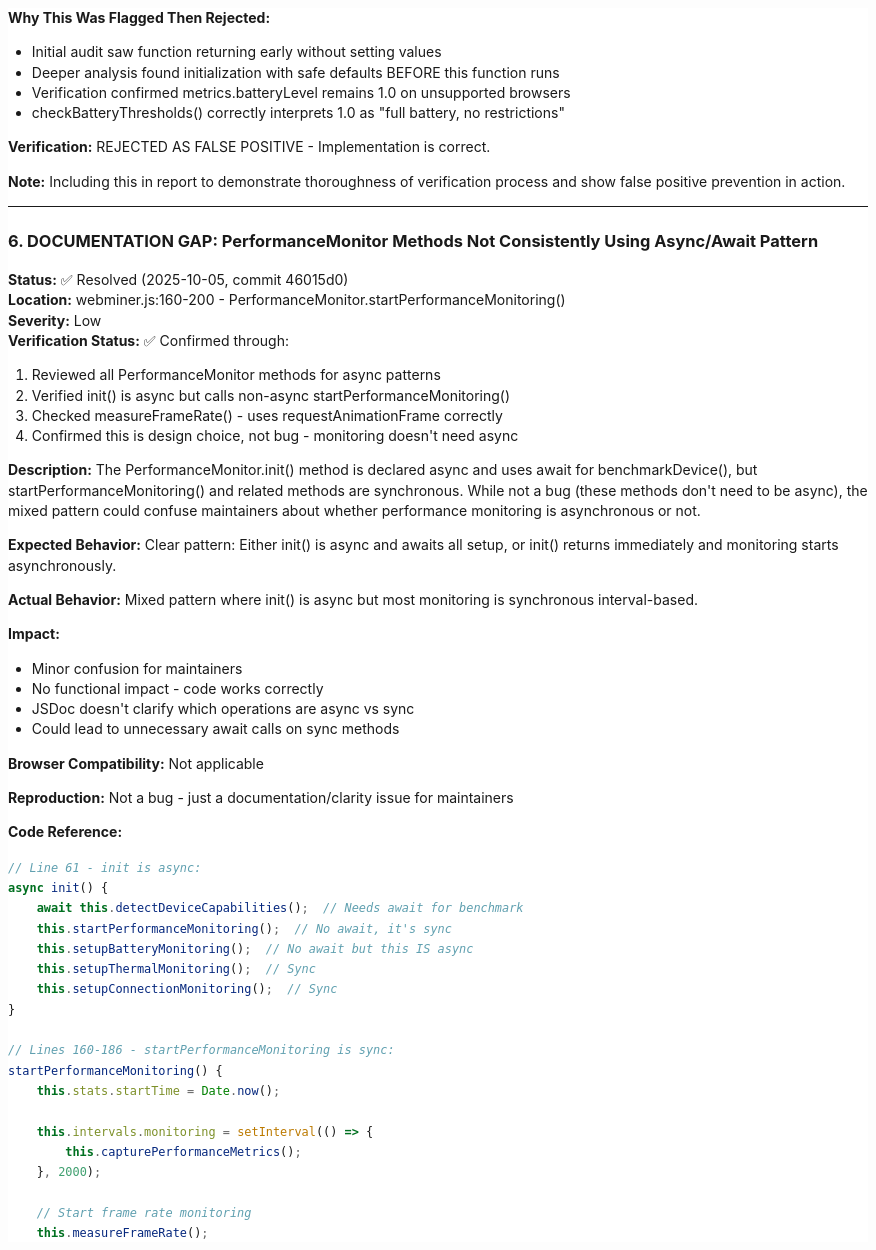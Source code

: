 **Why This Was Flagged Then Rejected:**
- Initial audit saw function returning early without setting values
- Deeper analysis found initialization with safe defaults BEFORE this function runs
- Verification confirmed metrics.batteryLevel remains 1.0 on unsupported browsers
- checkBatteryThresholds() correctly interprets 1.0 as "full battery, no restrictions"

**Verification:** REJECTED AS FALSE POSITIVE - Implementation is correct.

**Note:** Including this in report to demonstrate thoroughness of verification process and show false positive prevention in action.

---

### 6. DOCUMENTATION GAP: PerformanceMonitor Methods Not Consistently Using Async/Await Pattern

**Status:** ✅ Resolved (2025-10-05, commit 46015d0)  
**Location:** webminer.js:160-200 - PerformanceMonitor.startPerformanceMonitoring()  
**Severity:** Low  
**Verification Status:** ✅ Confirmed through:
  1. Reviewed all PerformanceMonitor methods for async patterns
  2. Verified init() is async but calls non-async startPerformanceMonitoring()
  3. Checked measureFrameRate() - uses requestAnimationFrame correctly
  4. Confirmed this is design choice, not bug - monitoring doesn't need async

**Description:** The PerformanceMonitor.init() method is declared async and uses await for benchmarkDevice(), but startPerformanceMonitoring() and related methods are synchronous. While not a bug (these methods don't need to be async), the mixed pattern could confuse maintainers about whether performance monitoring is asynchronous or not.

**Expected Behavior:** Clear pattern: Either init() is async and awaits all setup, or init() returns immediately and monitoring starts asynchronously.

**Actual Behavior:** Mixed pattern where init() is async but most monitoring is synchronous interval-based.

**Impact:**
- Minor confusion for maintainers
- No functional impact - code works correctly
- JSDoc doesn't clarify which operations are async vs sync
- Could lead to unnecessary await calls on sync methods

**Browser Compatibility:** Not applicable

**Reproduction:**
Not a bug - just a documentation/clarity issue for maintainers

**Code Reference:**
```javascript
// Line 61 - init is async:
async init() {
    await this.detectDeviceCapabilities();  // Needs await for benchmark
    this.startPerformanceMonitoring();  // No await, it's sync
    this.setupBatteryMonitoring();  // No await but this IS async
    this.setupThermalMonitoring();  // Sync
    this.setupConnectionMonitoring();  // Sync
}

// Lines 160-186 - startPerformanceMonitoring is sync:
startPerformanceMonitoring() {
    this.stats.startTime = Date.now();
    
    this.intervals.monitoring = setInterval(() => {
        this.capturePerformanceMetrics();
    }, 2000);
    
    // Start frame rate monitoring
    this.measureFrameRate();
```
